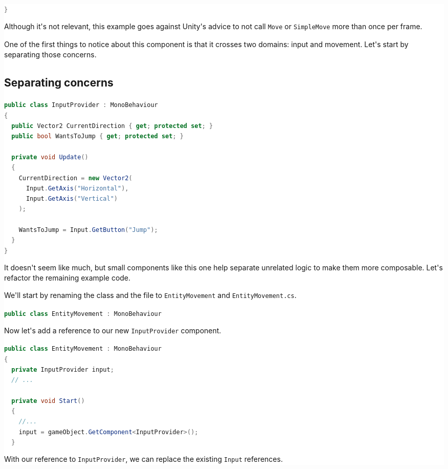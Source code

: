 ```cs
}
```

Although it's not relevant, this example goes against Unity's advice to not call `Move` or `SimpleMove` more than once per frame.

One of the first things to notice about this component is that it crosses two domains: input and movement. Let's start by separating those concerns.

## Separating concerns

```cs
public class InputProvider : MonoBehaviour
{
  public Vector2 CurrentDirection { get; protected set; }
  public bool WantsToJump { get; protected set; }

  private void Update()
  {
    CurrentDirection = new Vector2(
      Input.GetAxis("Horizontal"),
      Input.GetAxis("Vertical")
    );

    WantsToJump = Input.GetButton("Jump");
  }
}
```

It doesn't seem like much, but small components like this one help separate unrelated logic to make them more composable. 
Let's refactor the remaining example code.

We'll start by renaming the class and the file to `EntityMovement` and `EntityMovement.cs`.

```cs
public class EntityMovement : MonoBehaviour
```

Now let's add a reference to our new `InputProvider` component.

```cs
public class EntityMovement : MonoBehaviour
{
  private InputProvider input;
  // ...

  private void Start()
  {
    //...
    input = gameObject.GetComponent<InputProvider>();
  }
```

With our reference to `InputProvider`, we can replace the existing `Input` references.
